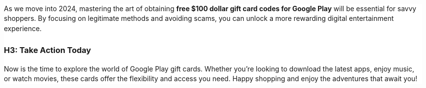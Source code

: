 As we move into 2024, mastering the art of obtaining <strong>free $100 dollar gift card codes for Google Play</strong> will be essential for savvy shoppers. By focusing on legitimate methods and avoiding scams, you can unlock a more rewarding digital entertainment experience.
<h3>H3: Take Action Today</h3>
Now is the time to explore the world of Google Play gift cards. Whether you’re looking to download the latest apps, enjoy music, or watch movies, these cards offer the flexibility and access you need. Happy shopping and enjoy the adventures that await you!
